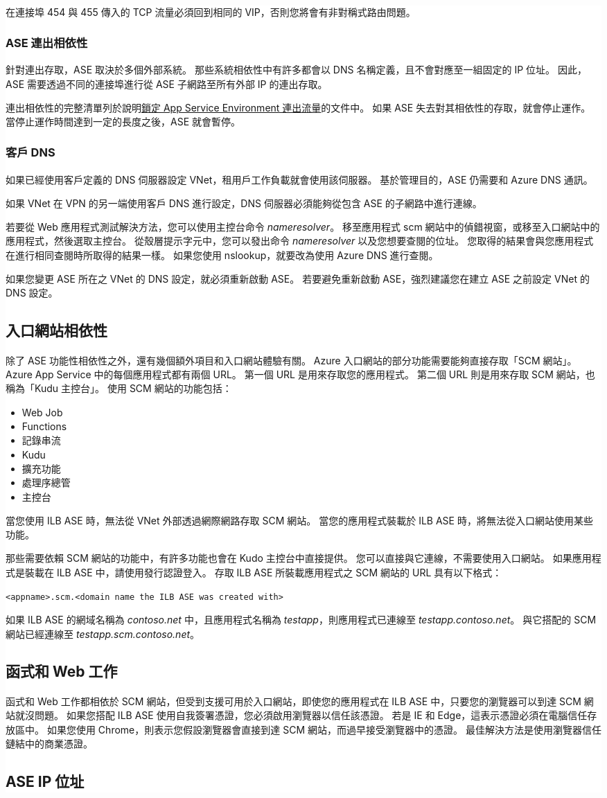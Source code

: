 在連接埠 454 與 455 傳入的 TCP 流量必須回到相同的 VIP，否則您將會有非對稱式路由問題。 

### <a name="ase-outbound-dependencies"></a>ASE 連出相依性 ###

針對連出存取，ASE 取決於多個外部系統。 那些系統相依性中有許多都會以 DNS 名稱定義，且不會對應至一組固定的 IP 位址。 因此，ASE 需要透過不同的連接埠進行從 ASE 子網路至所有外部 IP 的連出存取。 

連出相依性的完整清單列於說明[鎖定 App Service Environment 連出流量](./firewall-integration.md)的文件中。 如果 ASE 失去對其相依性的存取，就會停止運作。 當停止運作時間達到一定的長度之後，ASE 就會暫停。 

### <a name="customer-dns"></a>客戶 DNS ###

如果已經使用客戶定義的 DNS 伺服器設定 VNet，租用戶工作負載就會使用該伺服器。 基於管理目的，ASE 仍需要和 Azure DNS 通訊。 

如果 VNet 在 VPN 的另一端使用客戶 DNS 進行設定，DNS 伺服器必須能夠從包含 ASE 的子網路中進行連線。

若要從 Web 應用程式測試解決方法，您可以使用主控台命令 *nameresolver*。 移至應用程式 scm 網站中的偵錯視窗，或移至入口網站中的應用程式，然後選取主控台。 從殼層提示字元中，您可以發出命令 *nameresolver* 以及您想要查閱的位址。 您取得的結果會與您應用程式在進行相同查閱時所取得的結果一樣。 如果您使用 nslookup，就要改為使用 Azure DNS 進行查閱。

如果您變更 ASE 所在之 VNet 的 DNS 設定，就必須重新啟動 ASE。 若要避免重新啟動 ASE，強烈建議您在建立 ASE 之前設定 VNet 的 DNS 設定。  

<a name="portaldep"></a>

## <a name="portal-dependencies"></a>入口網站相依性 ##

除了 ASE 功能性相依性之外，還有幾個額外項目和入口網站體驗有關。 Azure 入口網站的部分功能需要能夠直接存取「SCM 網站」。 Azure App Service 中的每個應用程式都有兩個 URL。 第一個 URL 是用來存取您的應用程式。 第二個 URL 則是用來存取 SCM 網站，也稱為「Kudu 主控台」。 使用 SCM 網站的功能包括：

-   Web Job
-   Functions
-   記錄串流
-   Kudu
-   擴充功能
-   處理序總管
-   主控台

當您使用 ILB ASE 時，無法從 VNet 外部透過網際網路存取 SCM 網站。 當您的應用程式裝載於 ILB ASE 時，將無法從入口網站使用某些功能。  

那些需要依賴 SCM 網站的功能中，有許多功能也會在 Kudo 主控台中直接提供。 您可以直接與它連線，不需要使用入口網站。 如果應用程式是裝載在 ILB ASE 中，請使用發行認證登入。 存取 ILB ASE 所裝載應用程式之 SCM 網站的 URL 具有以下格式： 

```
<appname>.scm.<domain name the ILB ASE was created with> 
```

如果 ILB ASE 的網域名稱為 *contoso.net* 中，且應用程式名稱為 *testapp*，則應用程式已連線至 *testapp.contoso.net*。 與它搭配的 SCM 網站已經連線至 *testapp.scm.contoso.net*。

## <a name="functions-and-web-jobs"></a>函式和 Web 工作 ##

函式和 Web 工作都相依於 SCM 網站，但受到支援可用於入口網站，即使您的應用程式在 ILB ASE 中，只要您的瀏覽器可以到達 SCM 網站就沒問題。  如果您搭配 ILB ASE 使用自我簽署憑證，您必須啟用瀏覽器以信任該憑證。  若是 IE 和 Edge，這表示憑證必須在電腦信任存放區中。  如果您使用 Chrome，則表示您假設瀏覽器會直接到達 SCM 網站，而過早接受瀏覽器中的憑證。  最佳解決方法是使用瀏覽器信任鏈結中的商業憑證。  

## <a name="ase-ip-addresses"></a>ASE IP 位址 ##
